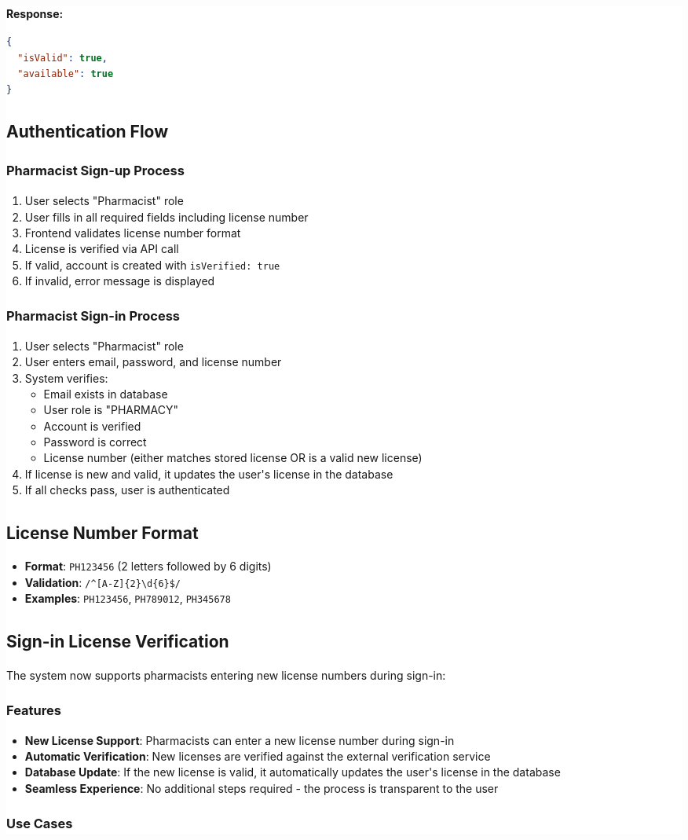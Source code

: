 **Response:**

```json
{
  "isValid": true,
  "available": true
}
```

## Authentication Flow

### Pharmacist Sign-up Process

1. User selects "Pharmacist" role
2. User fills in all required fields including license number
3. Frontend validates license number format
4. License is verified via API call
5. If valid, account is created with `isVerified: true`
6. If invalid, error message is displayed

### Pharmacist Sign-in Process

1. User selects "Pharmacist" role
2. User enters email, password, and license number
3. System verifies:
   - Email exists in database
   - User role is "PHARMACY"
   - Account is verified
   - Password is correct
   - License number (either matches stored license OR is a valid new license)
4. If license is new and valid, it updates the user's license in the database
5. If all checks pass, user is authenticated

## License Number Format

- **Format**: `PH123456` (2 letters followed by 6 digits)
- **Validation**: `/^[A-Z]{2}\d{6}$/`
- **Examples**: `PH123456`, `PH789012`, `PH345678`

## Sign-in License Verification

The system now supports pharmacists entering new license numbers during sign-in:

### Features

- **New License Support**: Pharmacists can enter a new license number during sign-in
- **Automatic Verification**: New licenses are verified against the external verification service
- **Database Update**: If the new license is valid, it automatically updates the user's license in the database
- **Seamless Experience**: No additional steps required - the process is transparent to the user

### Use Cases
